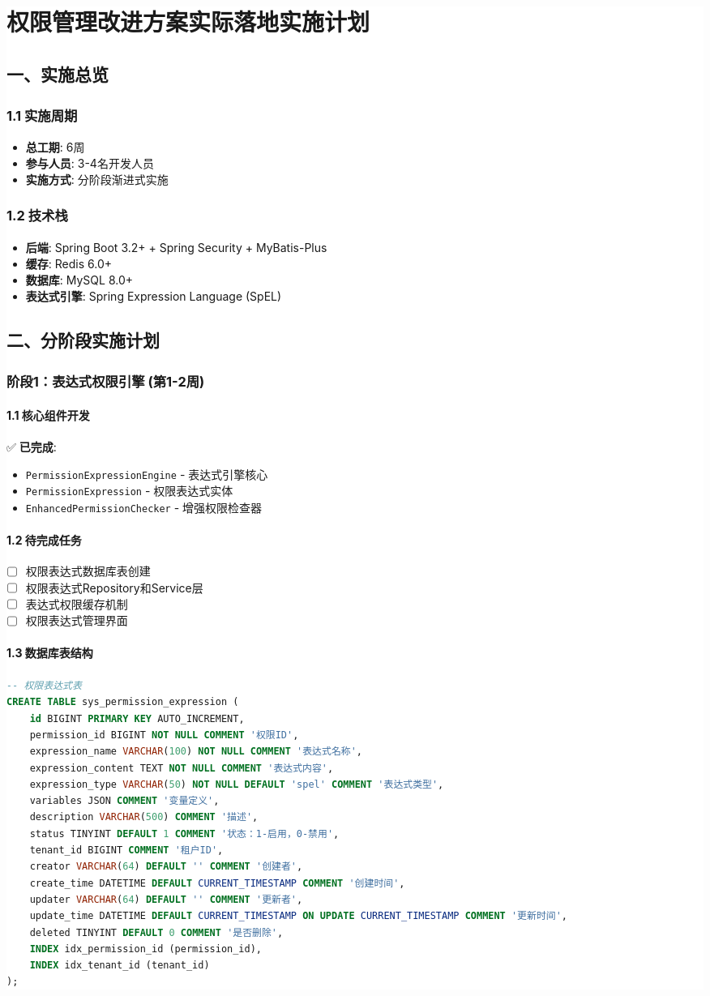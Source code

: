 # 权限管理改进方案实际落地实施计划

## 一、实施总览

### 1.1 实施周期
- **总工期**: 6周
- **参与人员**: 3-4名开发人员
- **实施方式**: 分阶段渐进式实施

### 1.2 技术栈
- **后端**: Spring Boot 3.2+ + Spring Security + MyBatis-Plus
- **缓存**: Redis 6.0+
- **数据库**: MySQL 8.0+
- **表达式引擎**: Spring Expression Language (SpEL)

## 二、分阶段实施计划

### 阶段1：表达式权限引擎 (第1-2周)

#### 1.1 核心组件开发
✅ **已完成**:
- `PermissionExpressionEngine` - 表达式引擎核心
- `PermissionExpression` - 权限表达式实体
- `EnhancedPermissionChecker` - 增强权限检查器

#### 1.2 待完成任务
- [ ] 权限表达式数据库表创建
- [ ] 权限表达式Repository和Service层
- [ ] 表达式权限缓存机制
- [ ] 权限表达式管理界面

#### 1.3 数据库表结构
```sql
-- 权限表达式表
CREATE TABLE sys_permission_expression (
    id BIGINT PRIMARY KEY AUTO_INCREMENT,
    permission_id BIGINT NOT NULL COMMENT '权限ID',
    expression_name VARCHAR(100) NOT NULL COMMENT '表达式名称',
    expression_content TEXT NOT NULL COMMENT '表达式内容',
    expression_type VARCHAR(50) NOT NULL DEFAULT 'spel' COMMENT '表达式类型',
    variables JSON COMMENT '变量定义',
    description VARCHAR(500) COMMENT '描述',
    status TINYINT DEFAULT 1 COMMENT '状态：1-启用，0-禁用',
    tenant_id BIGINT COMMENT '租户ID',
    creator VARCHAR(64) DEFAULT '' COMMENT '创建者',
    create_time DATETIME DEFAULT CURRENT_TIMESTAMP COMMENT '创建时间',
    updater VARCHAR(64) DEFAULT '' COMMENT '更新者',
    update_time DATETIME DEFAULT CURRENT_TIMESTAMP ON UPDATE CURRENT_TIMESTAMP COMMENT '更新时间',
    deleted TINYINT DEFAULT 0 COMMENT '是否删除',
    INDEX idx_permission_id (permission_id),
    INDEX idx_tenant_id (tenant_id)
);
```
